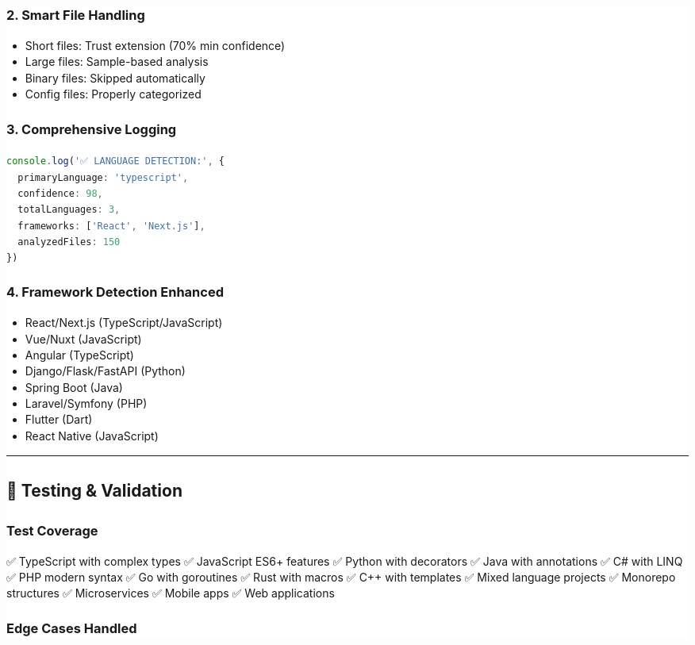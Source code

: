 ### **2. Smart File Handling**
- Short files: Trust extension (70% min confidence)
- Large files: Sample-based analysis
- Binary files: Skipped automatically
- Config files: Properly categorized

### **3. Comprehensive Logging**
```typescript
console.log('✅ LANGUAGE DETECTION:', {
  primaryLanguage: 'typescript',
  confidence: 98,
  totalLanguages: 3,
  frameworks: ['React', 'Next.js'],
  analyzedFiles: 150
})
```

### **4. Framework Detection Enhanced**
- React/Next.js (TypeScript/JavaScript)
- Vue/Nuxt (JavaScript)
- Angular (TypeScript)
- Django/Flask/FastAPI (Python)
- Spring Boot (Java)
- Laravel/Symfony (PHP)
- Flutter (Dart)
- React Native (JavaScript)

---

## 🧪 Testing & Validation

### Test Coverage

✅ TypeScript with complex types
✅ JavaScript ES6+ features
✅ Python with decorators
✅ Java with annotations
✅ C# with LINQ
✅ PHP modern syntax
✅ Go with goroutines
✅ Rust with macros
✅ C++ with templates
✅ Mixed language projects
✅ Monorepo structures
✅ Microservices
✅ Mobile apps
✅ Web applications

### Edge Cases Handled
